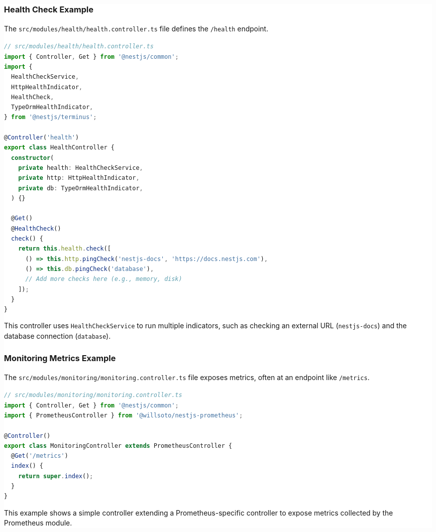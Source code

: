### Health Check Example

The `src/modules/health/health.controller.ts` file defines the `/health` endpoint.

```typescript
// src/modules/health/health.controller.ts
import { Controller, Get } from '@nestjs/common';
import {
  HealthCheckService,
  HttpHealthIndicator,
  HealthCheck,
  TypeOrmHealthIndicator,
} from '@nestjs/terminus';

@Controller('health')
export class HealthController {
  constructor(
    private health: HealthCheckService,
    private http: HttpHealthIndicator,
    private db: TypeOrmHealthIndicator,
  ) {}

  @Get()
  @HealthCheck()
  check() {
    return this.health.check([
      () => this.http.pingCheck('nestjs-docs', 'https://docs.nestjs.com'),
      () => this.db.pingCheck('database'),
      // Add more checks here (e.g., memory, disk)
    ]);
  }
}
```
This controller uses `HealthCheckService` to run multiple indicators, such as checking an external URL (`nestjs-docs`) and the database connection (`database`).

### Monitoring Metrics Example

The `src/modules/monitoring/monitoring.controller.ts` file exposes metrics, often at an endpoint like `/metrics`.

```typescript
// src/modules/monitoring/monitoring.controller.ts
import { Controller, Get } from '@nestjs/common';
import { PrometheusController } from '@willsoto/nestjs-prometheus';

@Controller()
export class MonitoringController extends PrometheusController {
  @Get('/metrics')
  index() {
    return super.index();
  }
}
```
This example shows a simple controller extending a Prometheus-specific controller to expose metrics collected by the Prometheus module.

